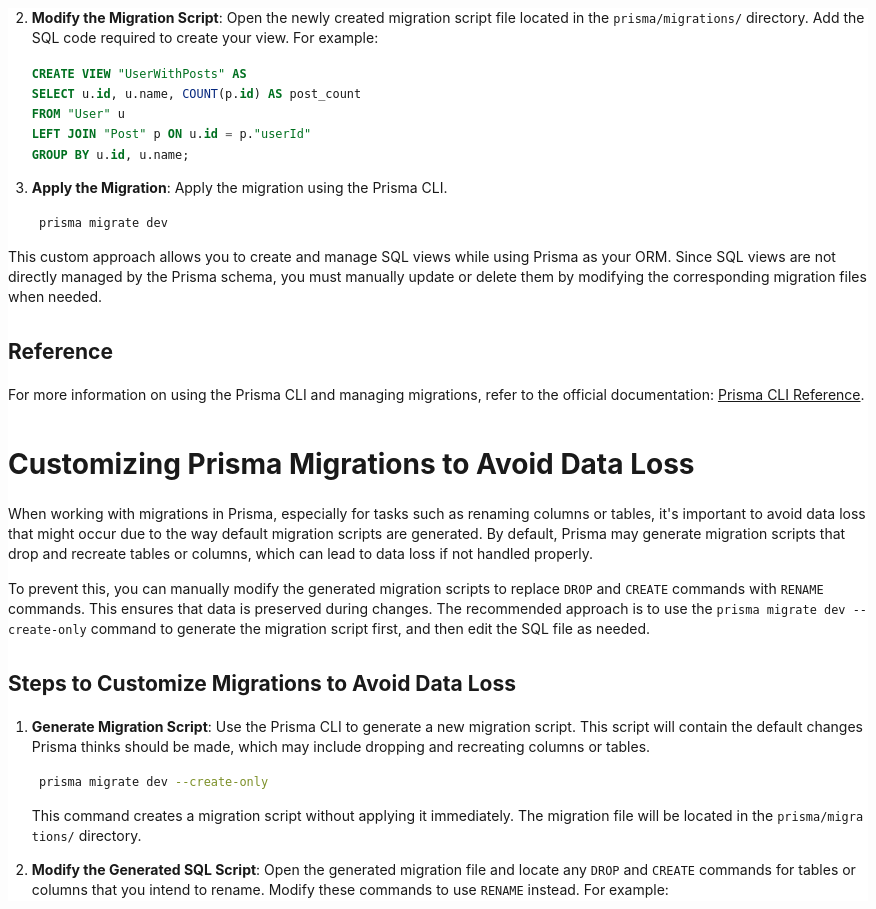 2. **Modify the Migration Script**: Open the newly created migration script file located in the `prisma/migrations/` directory. Add the SQL code required to create your view. For example:
   ```sql
   CREATE VIEW "UserWithPosts" AS
   SELECT u.id, u.name, COUNT(p.id) AS post_count
   FROM "User" u
   LEFT JOIN "Post" p ON u.id = p."userId"
   GROUP BY u.id, u.name;
   ```

3. **Apply the Migration**: Apply the migration using the Prisma CLI.
   ```sh
    prisma migrate dev
   ```

This custom approach allows you to create and manage SQL views while using Prisma as your ORM. Since SQL views are not directly managed by the Prisma schema, you must manually update or delete them by modifying the corresponding migration files when needed.

## Reference

For more information on using the Prisma CLI and managing migrations, refer to the official documentation: [Prisma CLI Reference](https://www.prisma.io/docs/orm/reference/prisma-cli-reference).




# Customizing Prisma Migrations to Avoid Data Loss

When working with migrations in Prisma, especially for tasks such as renaming columns or tables, it's important to avoid data loss that might occur due to the way default migration scripts are generated. By default, Prisma may generate migration scripts that drop and recreate tables or columns, which can lead to data loss if not handled properly.

To prevent this, you can manually modify the generated migration scripts to replace `DROP` and `CREATE` commands with `RENAME` commands. This ensures that data is preserved during changes. The recommended approach is to use the `prisma migrate dev --create-only` command to generate the migration script first, and then edit the SQL file as needed.

## Steps to Customize Migrations to Avoid Data Loss

1. **Generate Migration Script**: Use the Prisma CLI to generate a new migration script. This script will contain the default changes Prisma thinks should be made, which may include dropping and recreating columns or tables.

   ```sh
    prisma migrate dev --create-only
   ```
   This command creates a migration script without applying it immediately. The migration file will be located in the `prisma/migrations/` directory.

2. **Modify the Generated SQL Script**: Open the generated migration file and locate any `DROP` and `CREATE` commands for tables or columns that you intend to rename. Modify these commands to use `RENAME` instead. For example:
